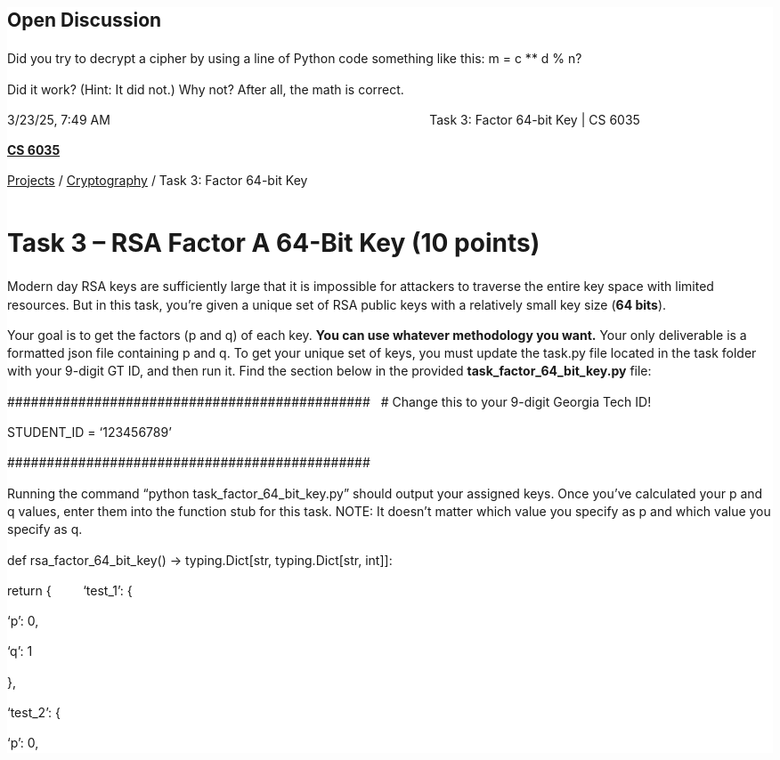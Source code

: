 <h2>Open Discussion</h2>
Did you try to decrypt a cipher by using a line of Python code something like this: m = c ** d % n?

Did it work? (Hint: It did not.) Why not? After all, the math is correct.

3/23/25, 7:49 AM&nbsp;&nbsp;&nbsp;&nbsp;&nbsp;&nbsp;&nbsp;&nbsp;&nbsp;&nbsp;&nbsp;&nbsp;&nbsp;&nbsp;&nbsp;&nbsp;&nbsp;&nbsp;&nbsp;&nbsp;&nbsp;&nbsp;&nbsp;&nbsp;&nbsp;&nbsp;&nbsp;&nbsp;&nbsp;&nbsp;&nbsp;&nbsp;&nbsp;&nbsp;&nbsp;&nbsp;&nbsp;&nbsp;&nbsp;&nbsp;&nbsp;&nbsp;&nbsp;&nbsp;&nbsp;&nbsp;&nbsp;&nbsp;&nbsp;&nbsp;&nbsp;&nbsp;&nbsp;&nbsp;&nbsp;&nbsp;&nbsp;&nbsp;&nbsp;&nbsp;&nbsp;&nbsp;&nbsp;&nbsp;&nbsp;&nbsp;&nbsp;&nbsp;&nbsp;&nbsp;&nbsp;&nbsp;&nbsp;&nbsp;&nbsp;&nbsp;&nbsp;&nbsp;&nbsp;&nbsp;&nbsp;&nbsp;&nbsp;&nbsp;&nbsp;&nbsp;&nbsp;&nbsp;&nbsp;&nbsp; Task 3: Factor 64-bit Key | CS 6035

<a href="https://github.gatech.edu/pages/cs6035-tools/cs6035-tools.github.io/"><strong>CS 6035</strong></a>

<a href="https://github.gatech.edu/pages/cs6035-tools/cs6035-tools.github.io/Projects/">Pro</a><a href="https://github.gatech.edu/pages/cs6035-tools/cs6035-tools.github.io/Projects/">j</a><a href="https://github.gatech.edu/pages/cs6035-tools/cs6035-tools.github.io/Projects/">ects</a> / <a href="https://github.gatech.edu/pages/cs6035-tools/cs6035-tools.github.io/Projects/RSA_Cryptography/">Crypto</a><a href="https://github.gatech.edu/pages/cs6035-tools/cs6035-tools.github.io/Projects/RSA_Cryptography/">g</a><a href="https://github.gatech.edu/pages/cs6035-tools/cs6035-tools.github.io/Projects/RSA_Cryptography/">raphy</a> / Task 3: Factor 64-bit Key

<h1>Task 3 – RSA Factor A 64-Bit Key (10 points)</h1>
Modern day RSA keys are sufficiently large that it is impossible for attackers to traverse the entire key space with limited resources. But in this task, you’re given a unique set of RSA public keys with a relatively small key size (<strong>64 bits</strong>).

Your goal is to get the factors (p and q) of each key. <strong>You can use whatever methodology you want.</strong> Your only deliverable is a formatted json file containing p and q. To get your unique set of keys, you must update the task.py file located in the task folder with your 9-digit GT ID, and then run it. Find the section below in the provided <strong>task_factor_64_bit_key.py</strong> file:

##############################################&nbsp;&nbsp; # Change this to your 9-digit Georgia Tech ID!

STUDENT_ID = ‘123456789’

##############################################

Running the command “python task_factor_64_bit_key.py” should output your assigned keys. Once you’ve calculated your p and q values, enter them into the function stub for this task. NOTE: It doesn’t matter which value you specify as p and which value you specify as q.

def rsa_factor_64_bit_key() -&gt; typing.Dict[str, typing.Dict[str, int]]:

return {&nbsp;&nbsp;&nbsp;&nbsp;&nbsp;&nbsp;&nbsp;&nbsp; ‘test_1’: {

‘p’: 0,

‘q’: 1

},

‘test_2’: {

‘p’: 0,
